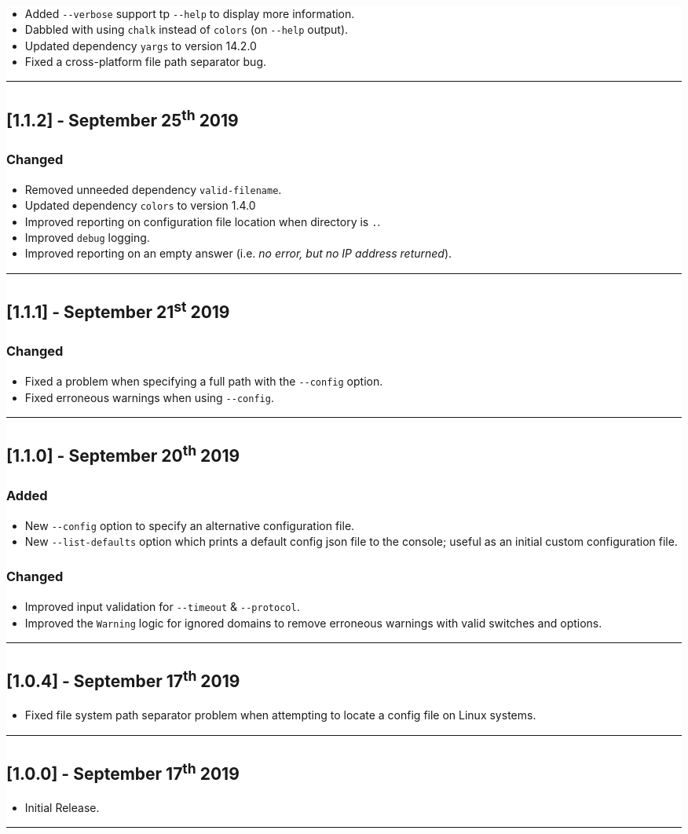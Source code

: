 * Added `--verbose` support tp `--help` to display more information.
* Dabbled with using `chalk` instead of `colors` (on `--help` output).
* Updated dependency `yargs` to version 14.2.0
* Fixed a cross-platform file path separator bug.

---

## [1.1.2] - September 25<sup>th</sup> 2019

### Changed

* Removed unneeded dependency `valid-filename`.
* Updated dependency `colors` to version 1.4.0
* Improved reporting on configuration file location when directory is `.`.
* Improved `debug` logging.
* Improved reporting on an empty answer (i.e. *no error, but no IP address returned*).

---

## [1.1.1] - September 21<sup>st</sup> 2019

### Changed

* Fixed a problem when specifying a full path with the `--config` option.
* Fixed erroneous warnings when using `--config`.

---

## [1.1.0] - September 20<sup>th</sup> 2019

### Added

* New `--config` option to specify an alternative configuration file.
* New `--list-defaults` option which prints a default config json file to the console; useful as an initial custom configuration file.

### Changed

* Improved input validation for `--timeout` & `--protocol`.
* Improved the `Warning` logic for ignored domains to remove erroneous warnings with valid switches and options.

---

## [1.0.4] - September 17<sup>th</sup> 2019

* Fixed file system path separator problem when attempting to locate a config file on Linux systems.

---

## [1.0.0] - September 17<sup>th</sup> 2019

* Initial Release.

---


[^1]: When `process.stdout.isTTY` is `false` it signifies that the output is being piped or redirected. There's no guarantee that the target of the pipe (e.g. `more` on Windows, for screen pagination) or the redirect (e.g. a text file) has unicode support so we refrain from outputting any unicode.